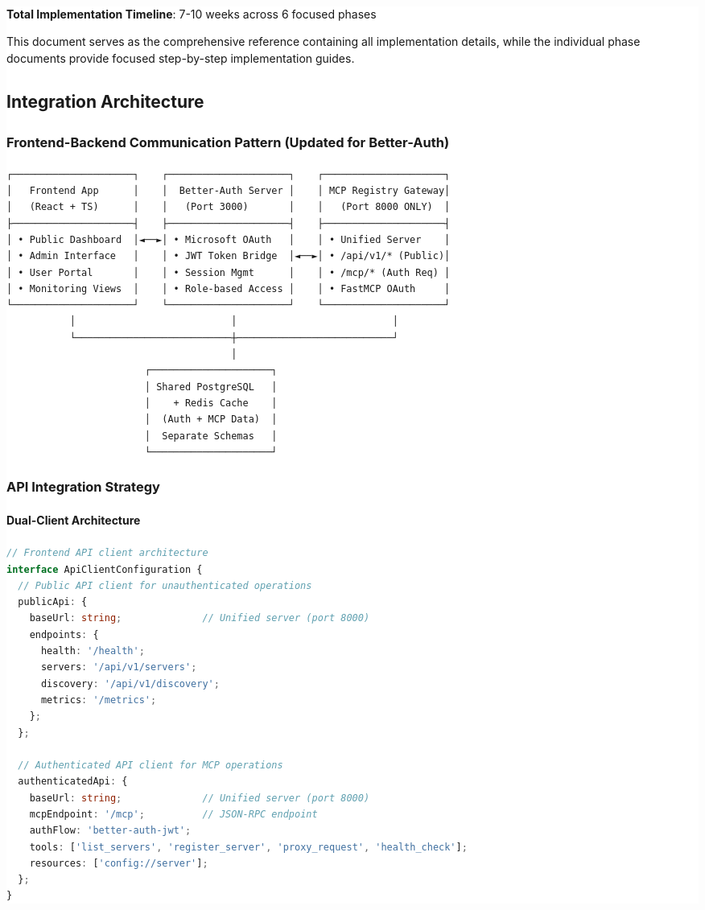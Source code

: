 **Total Implementation Timeline**: 7-10 weeks across 6 focused phases

This document serves as the comprehensive reference containing all implementation details, while the individual phase documents provide focused step-by-step implementation guides.

## Integration Architecture

### Frontend-Backend Communication Pattern (Updated for Better-Auth)

```
┌─────────────────────┐    ┌─────────────────────┐    ┌─────────────────────┐
│   Frontend App      │    │  Better-Auth Server │    │ MCP Registry Gateway│
│   (React + TS)      │    │   (Port 3000)       │    │   (Port 8000 ONLY)  │
├─────────────────────┤    ├─────────────────────┤    ├─────────────────────┤
│ • Public Dashboard  │◄──►│ • Microsoft OAuth   │    │ • Unified Server    │
│ • Admin Interface   │    │ • JWT Token Bridge  │◄──►│ • /api/v1/* (Public)│
│ • User Portal       │    │ • Session Mgmt      │    │ • /mcp/* (Auth Req) │
│ • Monitoring Views  │    │ • Role-based Access │    │ • FastMCP OAuth     │
└─────────────────────┘    └─────────────────────┘    └─────────────────────┘
           │                           │                           │
           └───────────────────────────┼───────────────────────────┘
                                       │
                        ┌─────────────────────┐
                        │ Shared PostgreSQL   │
                        │    + Redis Cache    │
                        │  (Auth + MCP Data)  │
                        │  Separate Schemas   │
                        └─────────────────────┘
```

### API Integration Strategy

#### Dual-Client Architecture
```typescript
// Frontend API client architecture
interface ApiClientConfiguration {
  // Public API client for unauthenticated operations
  publicApi: {
    baseUrl: string;              // Unified server (port 8000)
    endpoints: {
      health: '/health';
      servers: '/api/v1/servers';
      discovery: '/api/v1/discovery';
      metrics: '/metrics';
    };
  };
  
  // Authenticated API client for MCP operations
  authenticatedApi: {
    baseUrl: string;              // Unified server (port 8000)
    mcpEndpoint: '/mcp';          // JSON-RPC endpoint
    authFlow: 'better-auth-jwt';
    tools: ['list_servers', 'register_server', 'proxy_request', 'health_check'];
    resources: ['config://server'];
  };
}
```
